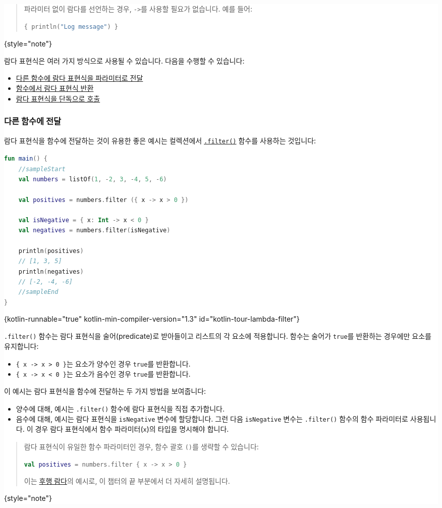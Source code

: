 > 파라미터 없이 람다를 선언하는 경우, `->`를 사용할 필요가 없습니다. 예를 들어:
> ```kotlin
> { println("Log message") }
> ```
>
{style="note"}

람다 표현식은 여러 가지 방식으로 사용될 수 있습니다. 다음을 수행할 수 있습니다:

*   [다른 함수에 람다 표현식을 파라미터로 전달](#pass-to-another-function)
*   [함수에서 람다 표현식 반환](#return-from-a-function)
*   [람다 표현식을 단독으로 호출](#invoke-separately)

### 다른 함수에 전달

람다 표현식을 함수에 전달하는 것이 유용한 좋은 예시는 컬렉션에서 [`.filter()`](https://kotlinlang.org/api/latest/jvm/stdlib/kotlin.collections/filter.html) 함수를 사용하는 것입니다:

```kotlin
fun main() {
    //sampleStart
    val numbers = listOf(1, -2, 3, -4, 5, -6)
    
    val positives = numbers.filter ({ x -> x > 0 })
    
    val isNegative = { x: Int -> x < 0 }
    val negatives = numbers.filter(isNegative)
    
    println(positives)
    // [1, 3, 5]
    println(negatives)
    // [-2, -4, -6]
    //sampleEnd
}
```
{kotlin-runnable="true" kotlin-min-compiler-version="1.3" id="kotlin-tour-lambda-filter"}

`.filter()` 함수는 람다 표현식을 술어(predicate)로 받아들이고 리스트의 각 요소에 적용합니다. 함수는 술어가 `true`를 반환하는 경우에만 요소를 유지합니다:

*   `{ x -> x > 0 }`는 요소가 양수인 경우 `true`를 반환합니다.
*   `{ x -> x < 0 }`는 요소가 음수인 경우 `true`를 반환합니다.

이 예시는 람다 표현식을 함수에 전달하는 두 가지 방법을 보여줍니다:

*   양수에 대해, 예시는 `.filter()` 함수에 람다 표현식을 직접 추가합니다.
*   음수에 대해, 예시는 람다 표현식을 `isNegative` 변수에 할당합니다. 그런 다음 `isNegative` 변수는 `.filter()` 함수의 함수 파라미터로 사용됩니다. 이 경우 람다 표현식에서 함수 파라미터(`x`)의 타입을 명시해야 합니다.

> 람다 표현식이 유일한 함수 파라미터인 경우, 함수 괄호 `()`를 생략할 수 있습니다:
>
> ```kotlin
> val positives = numbers.filter { x -> x > 0 }
> ```
>
> 이는 [후행 람다](#trailing-lambdas)의 예시로, 이 챕터의 끝 부분에서 더 자세히 설명됩니다.
>
{style="note"}


[//]: # (title: 함수)